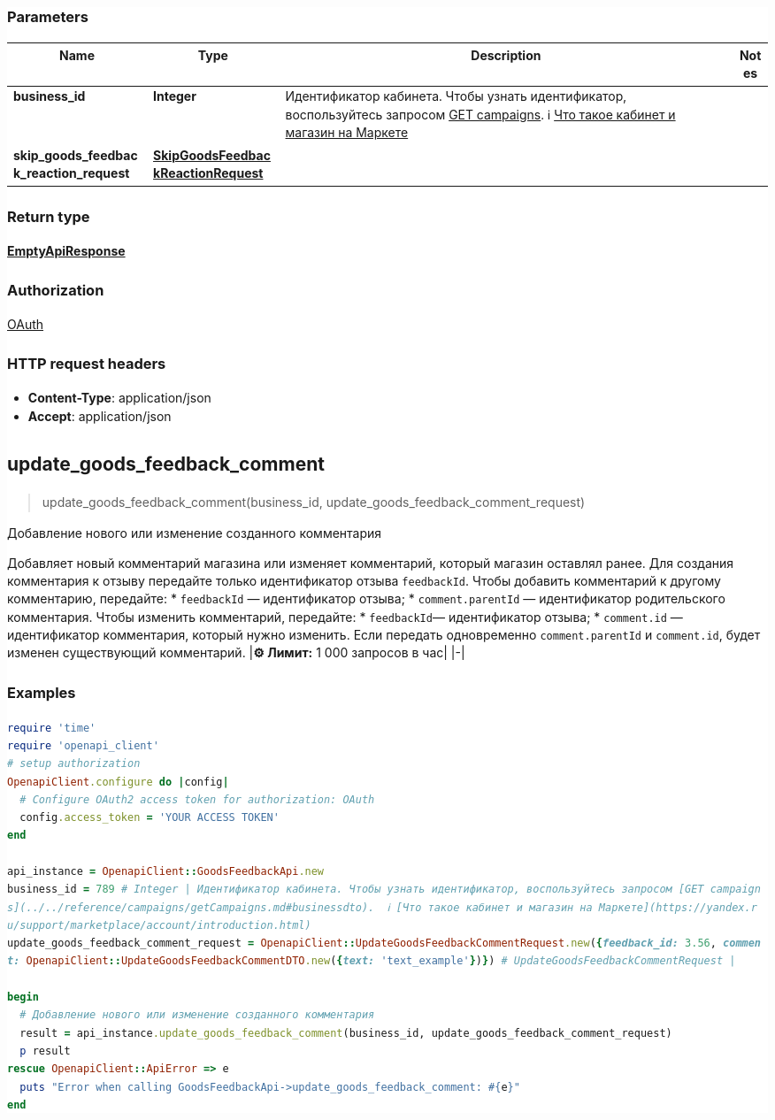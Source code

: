 ### Parameters

| Name | Type | Description | Notes |
| ---- | ---- | ----------- | ----- |
| **business_id** | **Integer** | Идентификатор кабинета. Чтобы узнать идентификатор, воспользуйтесь запросом [GET campaigns](../../reference/campaigns/getCampaigns.md#businessdto).  ℹ️ [Что такое кабинет и магазин на Маркете](https://yandex.ru/support/marketplace/account/introduction.html)  |  |
| **skip_goods_feedback_reaction_request** | [**SkipGoodsFeedbackReactionRequest**](SkipGoodsFeedbackReactionRequest.md) |  |  |

### Return type

[**EmptyApiResponse**](EmptyApiResponse.md)

### Authorization

[OAuth](../README.md#OAuth)

### HTTP request headers

- **Content-Type**: application/json
- **Accept**: application/json


## update_goods_feedback_comment

> <UpdateGoodsFeedbackCommentResponse> update_goods_feedback_comment(business_id, update_goods_feedback_comment_request)

Добавление нового или изменение созданного комментария

Добавляет новый комментарий магазина или изменяет комментарий, который магазин оставлял ранее.  Для создания комментария к отзыву передайте только идентификатор отзыва `feedbackId`.  Чтобы добавить комментарий к другому комментарию, передайте:  * `feedbackId` — идентификатор отзыва; * `comment.parentId` — идентификатор родительского комментария.  Чтобы изменить комментарий, передайте:  * `feedbackId`— идентификатор отзыва; * `comment.id` — идентификатор комментария, который нужно изменить.  Если передать одновременно `comment.parentId` и `comment.id`, будет изменен существующий комментарий.  |**⚙️ Лимит:** 1 000 запросов в час| |-| 

### Examples

```ruby
require 'time'
require 'openapi_client'
# setup authorization
OpenapiClient.configure do |config|
  # Configure OAuth2 access token for authorization: OAuth
  config.access_token = 'YOUR ACCESS TOKEN'
end

api_instance = OpenapiClient::GoodsFeedbackApi.new
business_id = 789 # Integer | Идентификатор кабинета. Чтобы узнать идентификатор, воспользуйтесь запросом [GET campaigns](../../reference/campaigns/getCampaigns.md#businessdto).  ℹ️ [Что такое кабинет и магазин на Маркете](https://yandex.ru/support/marketplace/account/introduction.html) 
update_goods_feedback_comment_request = OpenapiClient::UpdateGoodsFeedbackCommentRequest.new({feedback_id: 3.56, comment: OpenapiClient::UpdateGoodsFeedbackCommentDTO.new({text: 'text_example'})}) # UpdateGoodsFeedbackCommentRequest | 

begin
  # Добавление нового или изменение созданного комментария
  result = api_instance.update_goods_feedback_comment(business_id, update_goods_feedback_comment_request)
  p result
rescue OpenapiClient::ApiError => e
  puts "Error when calling GoodsFeedbackApi->update_goods_feedback_comment: #{e}"
end
```
